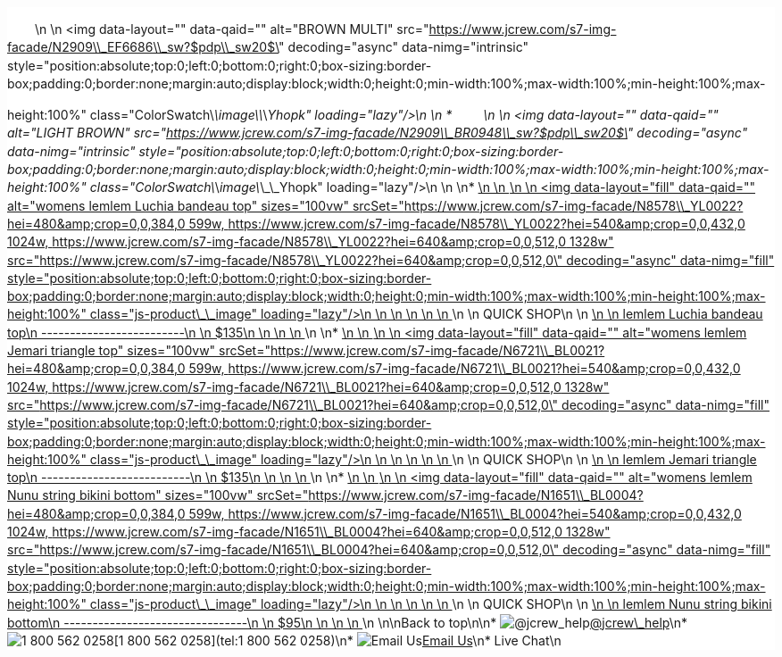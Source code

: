 ![](data:image/svg+xml,%3csvg%20xmlns=%27http://www.w3.org/2000/svg%27%20version=%271.1%27%20width=%2730%27%20height=%2730%27/%3e)![BROWN MULTI](data:image/gif;base64,R0lGODlhAQABAIAAAAAAAP///yH5BAEAAAAALAAAAAABAAEAAAIBRAA7)\n        \n        <img data-layout=\"\" data-qaid=\"\" alt=\"BROWN MULTI\" src=\"https://www.jcrew.com/s7-img-facade/N2909\\_EF6686\\_sw?$pdp\\_sw20$\" decoding=\"async\" data-nimg=\"intrinsic\" style=\"position:absolute;top:0;left:0;bottom:0;right:0;box-sizing:border-box;padding:0;border:none;margin:auto;display:block;width:0;height:0;min-width:100%;max-width:100%;min-height:100%;max-height:100%\" class=\"ColorSwatch\\_\\_image\\_\\_\\_Yhopk\" loading=\"lazy\"/>\n        \n    *   ![](data:image/svg+xml,%3csvg%20xmlns=%27http://www.w3.org/2000/svg%27%20version=%271.1%27%20width=%2730%27%20height=%2730%27/%3e)![LIGHT BROWN](data:image/gif;base64,R0lGODlhAQABAIAAAAAAAP///yH5BAEAAAAALAAAAAABAAEAAAIBRAA7)\n        \n        <img data-layout=\"\" data-qaid=\"\" alt=\"LIGHT BROWN\" src=\"https://www.jcrew.com/s7-img-facade/N2909\\_BR0948\\_sw?$pdp\\_sw20$\" decoding=\"async\" data-nimg=\"intrinsic\" style=\"position:absolute;top:0;left:0;bottom:0;right:0;box-sizing:border-box;padding:0;border:none;margin:auto;display:block;width:0;height:0;min-width:100%;max-width:100%;min-height:100%;max-height:100%\" class=\"ColorSwatch\\_\\_image\\_\\_\\_Yhopk\" loading=\"lazy\"/>\n        \n    \n*   [\n    \n    ![womens lemlem Luchia bandeau top](data:image/gif;base64,R0lGODlhAQABAIAAAAAAAP///yH5BAEAAAAALAAAAAABAAEAAAIBRAA7)\n    \n    <img data-layout=\"fill\" data-qaid=\"\" alt=\"womens lemlem Luchia bandeau top\" sizes=\"100vw\" srcSet=\"https://www.jcrew.com/s7-img-facade/N8578\\_YL0022?hei=480&amp;crop=0,0,384,0 599w, https://www.jcrew.com/s7-img-facade/N8578\\_YL0022?hei=540&amp;crop=0,0,432,0 1024w, https://www.jcrew.com/s7-img-facade/N8578\\_YL0022?hei=640&amp;crop=0,0,512,0 1328w\" src=\"https://www.jcrew.com/s7-img-facade/N8578\\_YL0022?hei=640&amp;crop=0,0,512,0\" decoding=\"async\" data-nimg=\"fill\" style=\"position:absolute;top:0;left:0;bottom:0;right:0;box-sizing:border-box;padding:0;border:none;margin:auto;display:block;width:0;height:0;min-width:100%;max-width:100%;min-height:100%;max-height:100%\" class=\"js-product\\_\\_image\" loading=\"lazy\"/>\n    \n    \n    \n    \n    \n    ](/p/womens/categories/clothing/swimwear/lemlem-luchia-bandeau-top/N8578?display=standard&fit=Classic&color_name=pale-chamois&colorProductCode=N8578)\n    \n    QUICK SHOP\n    \n    [\n    \n    lemlem Luchia bandeau top\n    -------------------------\n    \n    $135\n    \n    \n    \n    ](/p/womens/categories/clothing/swimwear/lemlem-luchia-bandeau-top/N8578?display=standard&fit=Classic&color_name=pale-chamois&colorProductCode=N8578)\n    \n*   [\n    \n    ![womens lemlem Jemari triangle top](data:image/gif;base64,R0lGODlhAQABAIAAAAAAAP///yH5BAEAAAAALAAAAAABAAEAAAIBRAA7)\n    \n    <img data-layout=\"fill\" data-qaid=\"\" alt=\"womens lemlem Jemari triangle top\" sizes=\"100vw\" srcSet=\"https://www.jcrew.com/s7-img-facade/N6721\\_BL0021?hei=480&amp;crop=0,0,384,0 599w, https://www.jcrew.com/s7-img-facade/N6721\\_BL0021?hei=540&amp;crop=0,0,432,0 1024w, https://www.jcrew.com/s7-img-facade/N6721\\_BL0021?hei=640&amp;crop=0,0,512,0 1328w\" src=\"https://www.jcrew.com/s7-img-facade/N6721\\_BL0021?hei=640&amp;crop=0,0,512,0\" decoding=\"async\" data-nimg=\"fill\" style=\"position:absolute;top:0;left:0;bottom:0;right:0;box-sizing:border-box;padding:0;border:none;margin:auto;display:block;width:0;height:0;min-width:100%;max-width:100%;min-height:100%;max-height:100%\" class=\"js-product\\_\\_image\" loading=\"lazy\"/>\n    \n    \n    \n    \n    \n    ](/p/womens/categories/clothing/swimwear/lemlem-jemari-triangle-top/N6721?display=standard&fit=Classic&color_name=blue&colorProductCode=N6721)\n    \n    QUICK SHOP\n    \n    [\n    \n    lemlem Jemari triangle top\n    --------------------------\n    \n    $135\n    \n    \n    \n    ](/p/womens/categories/clothing/swimwear/lemlem-jemari-triangle-top/N6721?display=standard&fit=Classic&color_name=blue&colorProductCode=N6721)\n    \n*   [\n    \n    ![womens lemlem Nunu string bikini bottom](data:image/gif;base64,R0lGODlhAQABAIAAAAAAAP///yH5BAEAAAAALAAAAAABAAEAAAIBRAA7)\n    \n    <img data-layout=\"fill\" data-qaid=\"\" alt=\"womens lemlem Nunu string bikini bottom\" sizes=\"100vw\" srcSet=\"https://www.jcrew.com/s7-img-facade/N1651\\_BL0004?hei=480&amp;crop=0,0,384,0 599w, https://www.jcrew.com/s7-img-facade/N1651\\_BL0004?hei=540&amp;crop=0,0,432,0 1024w, https://www.jcrew.com/s7-img-facade/N1651\\_BL0004?hei=640&amp;crop=0,0,512,0 1328w\" src=\"https://www.jcrew.com/s7-img-facade/N1651\\_BL0004?hei=640&amp;crop=0,0,512,0\" decoding=\"async\" data-nimg=\"fill\" style=\"position:absolute;top:0;left:0;bottom:0;right:0;box-sizing:border-box;padding:0;border:none;margin:auto;display:block;width:0;height:0;min-width:100%;max-width:100%;min-height:100%;max-height:100%\" class=\"js-product\\_\\_image\" loading=\"lazy\"/>\n    \n    \n    \n    \n    \n    ](/p/womens/categories/clothing/swimwear/lemlem-nunu-string-bikini-bottom/N1651?display=standard&fit=Classic&color_name=navy&colorProductCode=N1651)\n    \n    QUICK SHOP\n    \n    [\n    \n    lemlem Nunu string bikini bottom\n    --------------------------------\n    \n    $95\n    \n    \n    \n    ](/p/womens/categories/clothing/swimwear/lemlem-nunu-string-bikini-bottom/N1651?display=standard&fit=Classic&color_name=navy&colorProductCode=N1651)\n    \n\nBack to top\n\n*   ![@jcrew_help](/next-static/images/sidecar-modules/footer/twitter-2.svg)[@jcrew\\_help](https://twitter.com/jcrew_help)\n*   ![1 800 562 0258](/next-static/images/sidecar-modules/footer/phone-2.svg)[1 800 562 0258](tel:1 800 562 0258)\n*   ![Email Us](/next-static/images/sidecar-modules/footer/email.svg)[Email Us](mailto:help@jcrew.com)\n*   Live Chat\n